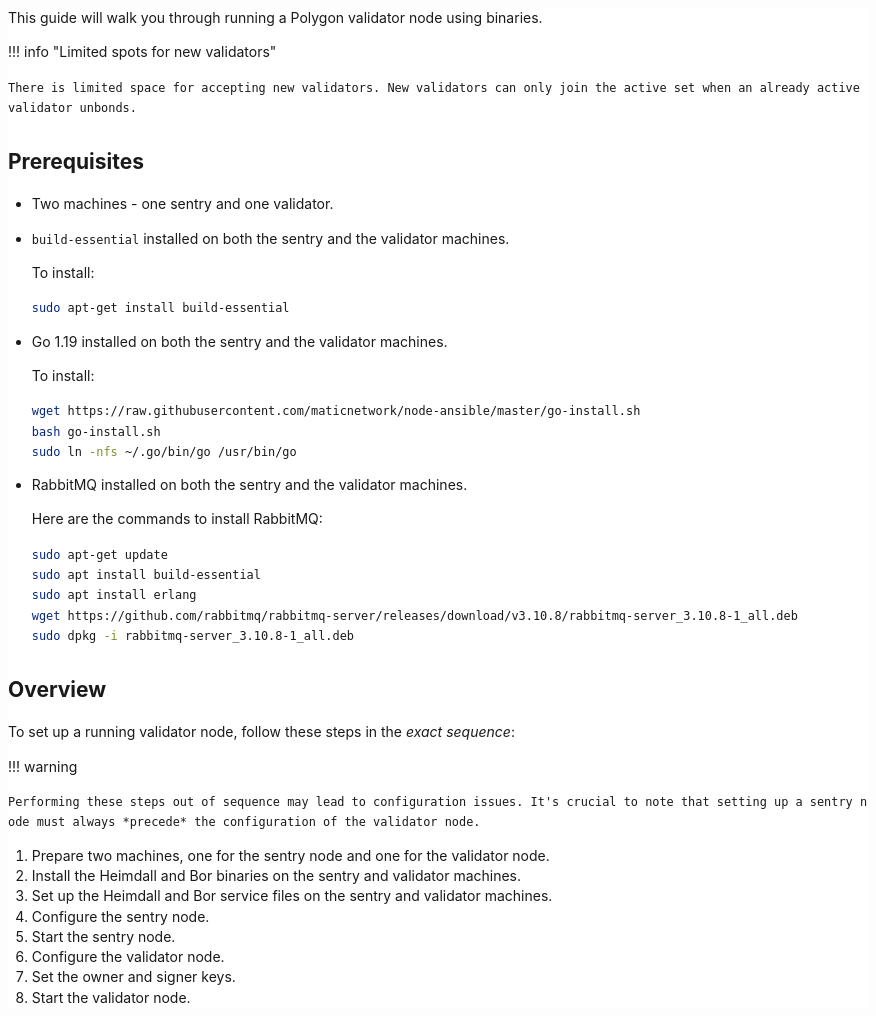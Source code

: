 

This guide will walk you through running a Polygon validator node using binaries.

!!! info "Limited spots for new validators"
    
    There is limited space for accepting new validators. New validators can only join the active set when an already active validator unbonds.

## Prerequisites

* Two machines - one sentry and one validator.
* `build-essential` installed on both the sentry and the validator machines.

  To install:

  ```bash
  sudo apt-get install build-essential
  ```

* Go 1.19 installed on both the sentry and the validator machines.

  To install:

  ```bash
  wget https://raw.githubusercontent.com/maticnetwork/node-ansible/master/go-install.sh
  bash go-install.sh
  sudo ln -nfs ~/.go/bin/go /usr/bin/go
  ```

* RabbitMQ installed on both the sentry and the validator machines.

  Here are the commands to install RabbitMQ:

  ```bash
  sudo apt-get update
  sudo apt install build-essential
  sudo apt install erlang
  wget https://github.com/rabbitmq/rabbitmq-server/releases/download/v3.10.8/rabbitmq-server_3.10.8-1_all.deb
  sudo dpkg -i rabbitmq-server_3.10.8-1_all.deb
  ```

## Overview

To set up a running validator node, follow these steps in the *exact sequence*:

!!! warning

    Performing these steps out of sequence may lead to configuration issues. It's crucial to note that setting up a sentry node must always *precede* the configuration of the validator node.

1. Prepare two machines, one for the sentry node and one for the validator node.
2. Install the Heimdall and Bor binaries on the sentry and validator machines.
3. Set up the Heimdall and Bor service files on the sentry and validator machines.
4. Configure the sentry node.
5. Start the sentry node.
6. Configure the validator node.
7. Set the owner and signer keys.
8. Start the validator node.

